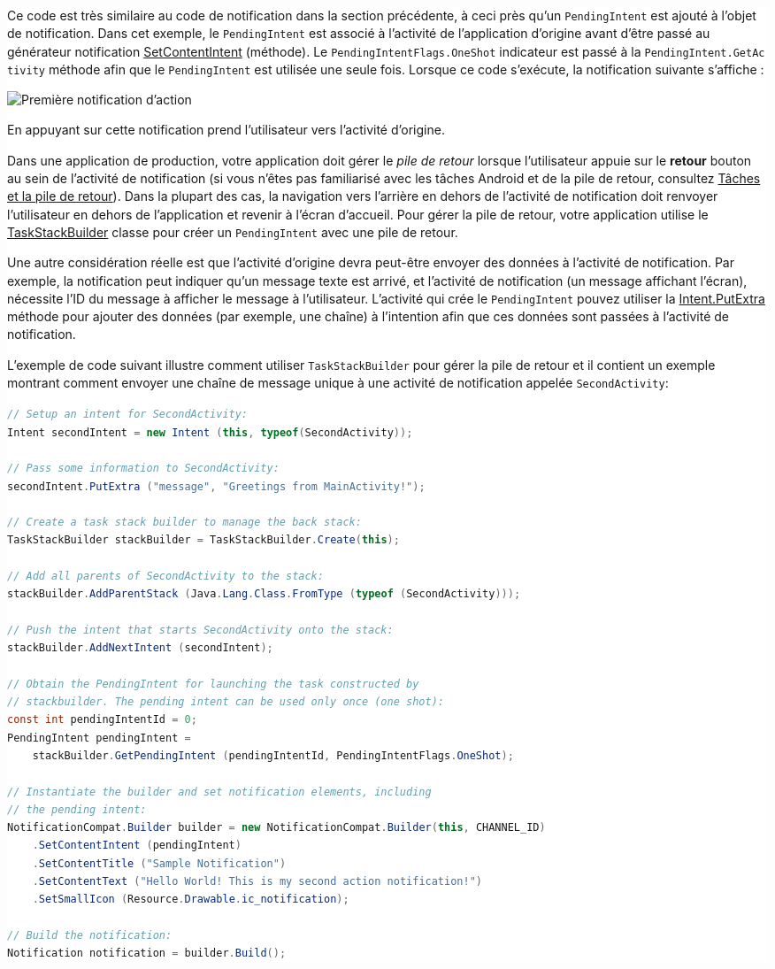 Ce code est très similaire au code de notification dans la section précédente, à ceci près qu’un `PendingIntent` est ajouté à l’objet de notification. Dans cet exemple, le `PendingIntent` est associé à l’activité de l’application d’origine avant d’être passé au générateur notification [SetContentIntent](https://developer.xamarin.com/api/member/Android.App.Notification+Builder.SetContentIntent/) (méthode). Le `PendingIntentFlags.OneShot` indicateur est passé à la `PendingIntent.GetActivity` méthode afin que le `PendingIntent` est utilisée une seule fois. Lorsque ce code s’exécute, la notification suivante s’affiche :

![Première notification d’action](local-notifications-images/10-first-action-notification.png)

En appuyant sur cette notification prend l’utilisateur vers l’activité d’origine.

Dans une application de production, votre application doit gérer le *pile de retour* lorsque l’utilisateur appuie sur le **retour** bouton au sein de l’activité de notification (si vous n’êtes pas familiarisé avec les tâches Android et de la pile de retour, consultez [ Tâches et la pile de retour](https://developer.android.com/guide/components/tasks-and-back-stack.html)).
Dans la plupart des cas, la navigation vers l’arrière en dehors de l’activité de notification doit renvoyer l’utilisateur en dehors de l’application et revenir à l’écran d’accueil. Pour gérer la pile de retour, votre application utilise le [TaskStackBuilder](https://developer.xamarin.com/api/type/Android.App.TaskStackBuilder/) classe pour créer un `PendingIntent` avec une pile de retour.

Une autre considération réelle est que l’activité d’origine devra peut-être envoyer des données à l’activité de notification. Par exemple, la notification peut indiquer qu’un message texte est arrivé, et l’activité de notification (un message affichant l’écran), nécessite l’ID du message à afficher le message à l’utilisateur. L’activité qui crée le `PendingIntent` pouvez utiliser la [Intent.PutExtra](https://developer.xamarin.com/api/member/Android.Content.Intent.PutExtra/p/System.String/System.String/) méthode pour ajouter des données (par exemple, une chaîne) à l’intention afin que ces données sont passées à l’activité de notification.

L’exemple de code suivant illustre comment utiliser `TaskStackBuilder` pour gérer la pile de retour et il contient un exemple montrant comment envoyer une chaîne de message unique à une activité de notification appelée `SecondActivity`:

```csharp
// Setup an intent for SecondActivity:
Intent secondIntent = new Intent (this, typeof(SecondActivity));

// Pass some information to SecondActivity:
secondIntent.PutExtra ("message", "Greetings from MainActivity!");

// Create a task stack builder to manage the back stack:
TaskStackBuilder stackBuilder = TaskStackBuilder.Create(this);

// Add all parents of SecondActivity to the stack:
stackBuilder.AddParentStack (Java.Lang.Class.FromType (typeof (SecondActivity)));

// Push the intent that starts SecondActivity onto the stack:
stackBuilder.AddNextIntent (secondIntent);

// Obtain the PendingIntent for launching the task constructed by
// stackbuilder. The pending intent can be used only once (one shot):
const int pendingIntentId = 0;
PendingIntent pendingIntent =
    stackBuilder.GetPendingIntent (pendingIntentId, PendingIntentFlags.OneShot);

// Instantiate the builder and set notification elements, including
// the pending intent:
NotificationCompat.Builder builder = new NotificationCompat.Builder(this, CHANNEL_ID)
    .SetContentIntent (pendingIntent)
    .SetContentTitle ("Sample Notification")
    .SetContentText ("Hello World! This is my second action notification!")
    .SetSmallIcon (Resource.Drawable.ic_notification);

// Build the notification:
Notification notification = builder.Build();

```
